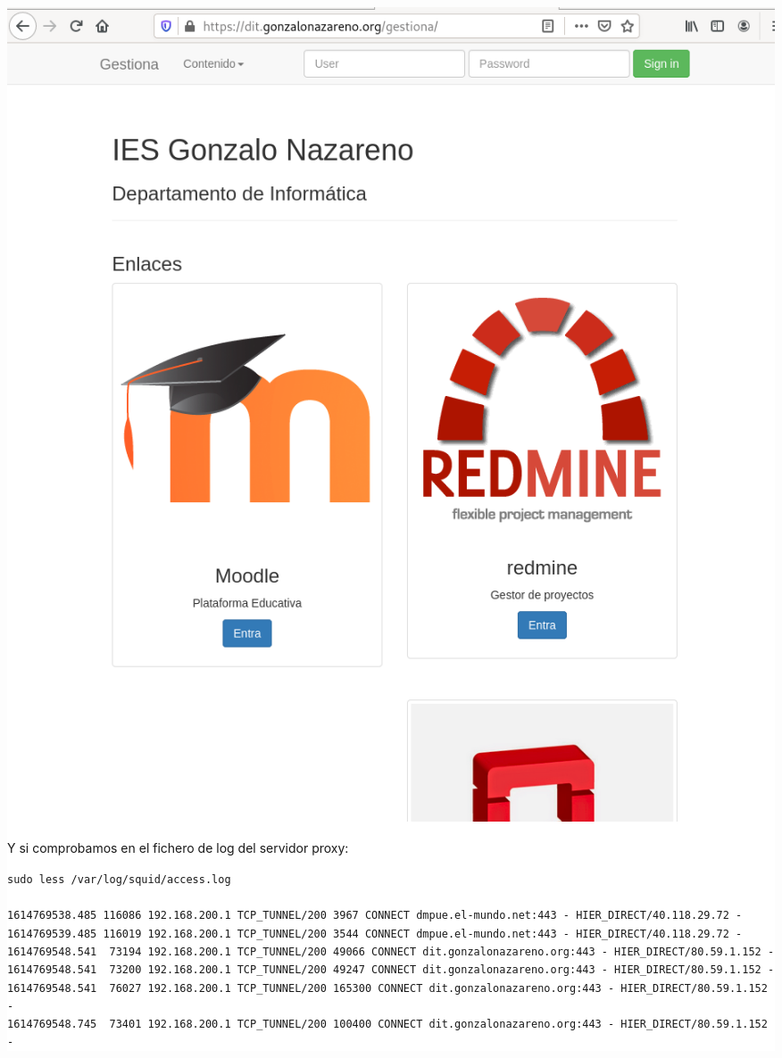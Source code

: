 ![2](/assets/img/posts/squid/2.png)

Y si comprobamos en el fichero de log del servidor proxy:

~~~
sudo less /var/log/squid/access.log

1614769538.485 116086 192.168.200.1 TCP_TUNNEL/200 3967 CONNECT dmpue.el-mundo.net:443 - HIER_DIRECT/40.118.29.72 -
1614769539.485 116019 192.168.200.1 TCP_TUNNEL/200 3544 CONNECT dmpue.el-mundo.net:443 - HIER_DIRECT/40.118.29.72 -
1614769548.541  73194 192.168.200.1 TCP_TUNNEL/200 49066 CONNECT dit.gonzalonazareno.org:443 - HIER_DIRECT/80.59.1.152 -
1614769548.541  73200 192.168.200.1 TCP_TUNNEL/200 49247 CONNECT dit.gonzalonazareno.org:443 - HIER_DIRECT/80.59.1.152 -
1614769548.541  76027 192.168.200.1 TCP_TUNNEL/200 165300 CONNECT dit.gonzalonazareno.org:443 - HIER_DIRECT/80.59.1.152 -
1614769548.745  73401 192.168.200.1 TCP_TUNNEL/200 100400 CONNECT dit.gonzalonazareno.org:443 - HIER_DIRECT/80.59.1.152 -
~~~